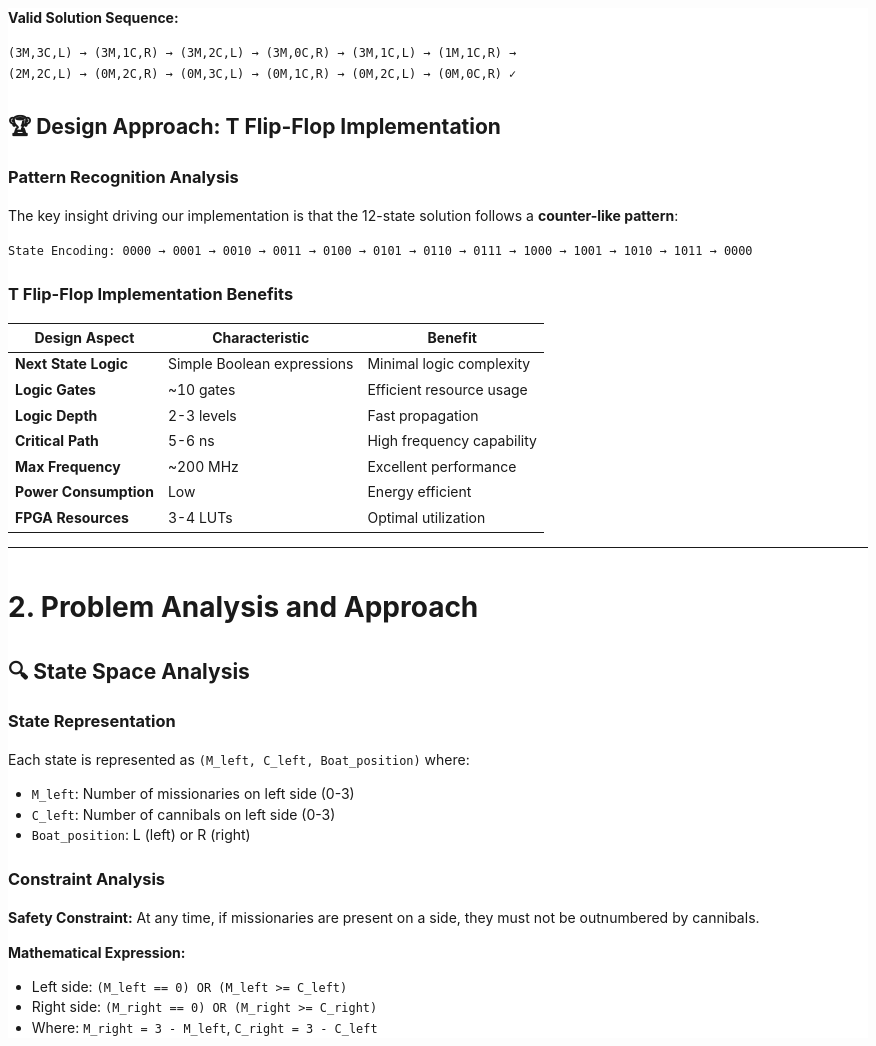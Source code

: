 **Valid Solution Sequence:**
```
(3M,3C,L) → (3M,1C,R) → (3M,2C,L) → (3M,0C,R) → (3M,1C,L) → (1M,1C,R) → 
(2M,2C,L) → (0M,2C,R) → (0M,3C,L) → (0M,1C,R) → (0M,2C,L) → (0M,0C,R) ✓
```

## 🏆 Design Approach: T Flip-Flop Implementation

### **Pattern Recognition Analysis**
The key insight driving our implementation is that the 12-state solution follows a **counter-like pattern**:
```
State Encoding: 0000 → 0001 → 0010 → 0011 → 0100 → 0101 → 0110 → 0111 → 1000 → 1001 → 1010 → 1011 → 0000
```

### **T Flip-Flop Implementation Benefits**

| Design Aspect | Characteristic | Benefit |
|---------------|----------------|----------|
| **Next State Logic** | Simple Boolean expressions | Minimal logic complexity |
| **Logic Gates** | ~10 gates | Efficient resource usage |
| **Logic Depth** | 2-3 levels | Fast propagation |
| **Critical Path** | 5-6 ns | High frequency capability |
| **Max Frequency** | ~200 MHz | Excellent performance |
| **Power Consumption** | Low | Energy efficient |
| **FPGA Resources** | 3-4 LUTs | Optimal utilization |

---

# 2. Problem Analysis and Approach

## 🔍 State Space Analysis

### **State Representation**
Each state is represented as `(M_left, C_left, Boat_position)` where:
- `M_left`: Number of missionaries on left side (0-3)
- `C_left`: Number of cannibals on left side (0-3)  
- `Boat_position`: L (left) or R (right)

### **Constraint Analysis**
**Safety Constraint:** At any time, if missionaries are present on a side, they must not be outnumbered by cannibals.

**Mathematical Expression:**
- Left side: `(M_left == 0) OR (M_left >= C_left)`
- Right side: `(M_right == 0) OR (M_right >= C_right)`
- Where: `M_right = 3 - M_left`, `C_right = 3 - C_left`
